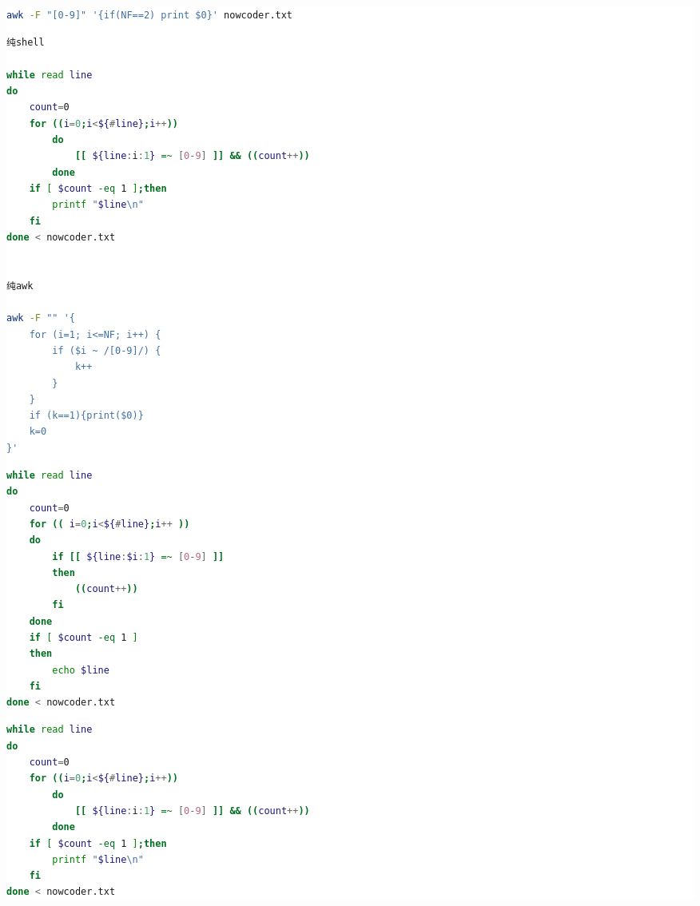 ```sh
awk -F "[0-9]" '{if(NF==2) print $0}' nowcoder.txt
```

```sh
纯shell

while read line
do
    count=0
    for ((i=0;i<${#line};i++))
        do
            [[ ${line:i:1} =~ [0-9] ]] && ((count++))
        done
    if [ $count -eq 1 ];then
        printf "$line\n"
    fi
done < nowcoder.txt


纯awk

awk -F "" '{
    for (i=1; i<=NF; i++) {
        if ($i ~ /[0-9]/) {
            k++
        }
    }
    if (k==1){print($0)}
    k=0
}'

```

```sh
while read line
do
    count=0
    for (( i=0;i<${#line};i++ ))
    do
        if [[ ${line:$i:1} =~ [0-9] ]]
        then
            ((count++))
        fi
    done
    if [ $count -eq 1 ]
    then
        echo $line
    fi
done < nowcoder.txt
```

```sh
while read line
do
    count=0
    for ((i=0;i<${#line};i++))
        do
            [[ ${line:i:1} =~ [0-9] ]] && ((count++))
        done
    if [ $count -eq 1 ];then 
        printf "$line\n"
    fi
done < nowcoder.txt

```
